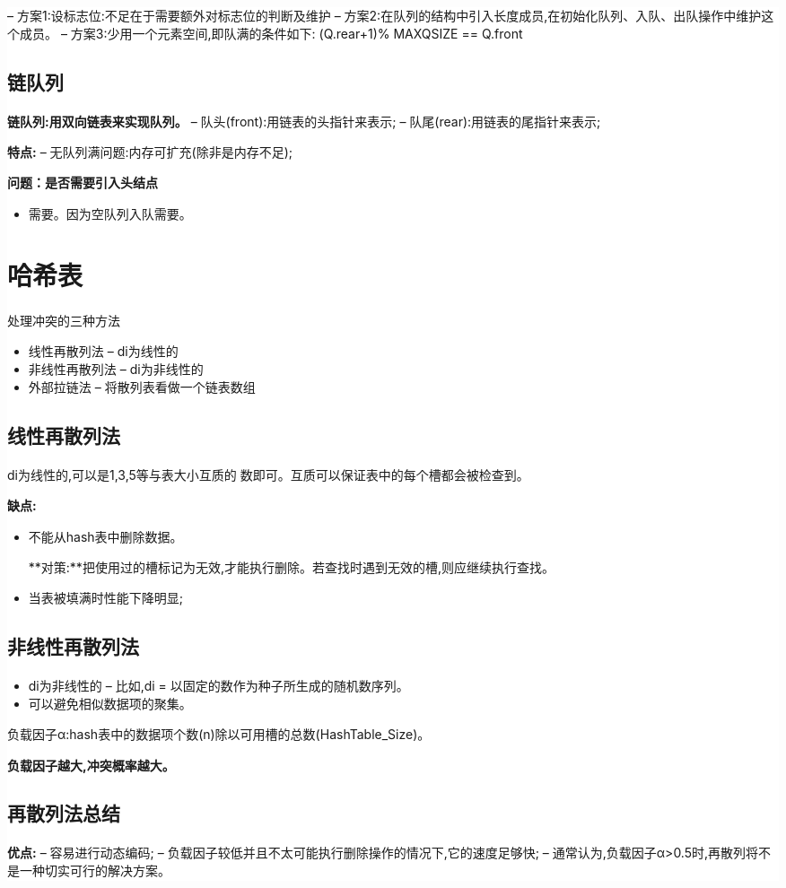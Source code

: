 – 方案1:设标志位:不足在于需要额外对标志位的判断及维护
– 方案2:在队列的结构中引入长度成员,在初始化队列、入队、出队操作中维护这个成员。
– 方案3:少用一个元素空间,即队满的条件如下: (Q.rear+1)% MAXQSIZE == Q.front

## 链队列

**链队列:用双向链表来实现队列。**
– 队头(front):用链表的头指针来表示; 
– 队尾(rear):用链表的尾指针来表示;

**特点:**
– 无队列满问题:内存可扩充(除非是内存不足);

**问题：是否需要引入头结点**
- 需要。因为空队列入队需要。

# 哈希表

处理冲突的三种方法

* 线性再散列法 
    – di为线性的
* 非线性再散列法 
    – di为非线性的
* 外部拉链法
    – 将散列表看做一个链表数组
    
## 线性再散列法 
di为线性的,可以是1,3,5等与表大小互质的 数即可。互质可以保证表中的每个槽都会被检查到。

**缺点:**
* 不能从hash表中删除数据。
    
    **对策:**把使用过的槽标记为无效,才能执行删除。若查找时遇到无效的槽,则应继续执行查找。
    
* 当表被填满时性能下降明显;

## 非线性再散列法 
* di为非线性的
– 比如,di = 以固定的数作为种子所生成的随机数序列。
* 可以避免相似数据项的聚集。

负载因子α:hash表中的数据项个数(n)除以可用槽的总数(HashTable_Size)。 
    
**负载因子越大,冲突概率越大。**

## 再散列法总结

**优点:**
– 容易进行动态编码;
– 负载因子较低并且不太可能执行删除操作的情况下,它的速度足够快;
– 通常认为,负载因子α>0.5时,再散列将不是一种切实可行的解决方案。
